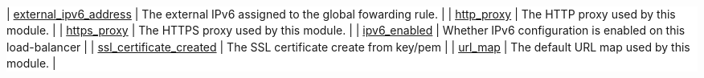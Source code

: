 | <a name="output_external_ipv6_address"></a> [external\_ipv6\_address](#output\_external\_ipv6\_address) | The external IPv6 assigned to the global fowarding rule. |
| <a name="output_http_proxy"></a> [http\_proxy](#output\_http\_proxy) | The HTTP proxy used by this module. |
| <a name="output_https_proxy"></a> [https\_proxy](#output\_https\_proxy) | The HTTPS proxy used by this module. |
| <a name="output_ipv6_enabled"></a> [ipv6\_enabled](#output\_ipv6\_enabled) | Whether IPv6 configuration is enabled on this load-balancer |
| <a name="output_ssl_certificate_created"></a> [ssl\_certificate\_created](#output\_ssl\_certificate\_created) | The SSL certificate create from key/pem |
| <a name="output_url_map"></a> [url\_map](#output\_url\_map) | The default URL map used by this module. |

